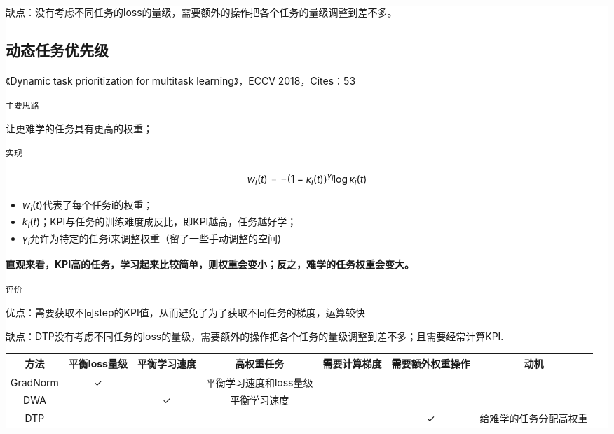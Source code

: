 缺点：没有考虑不同任务的loss的量级，需要额外的操作把各个任务的量级调整到差不多。

## 动态任务优先级

《Dynamic task prioritization for multitask learning》，ECCV 2018，Cites：53

`主要思路`

让更难学的任务具有更高的权重；

`实现`

$$
w_{i}(t)=-\left(1-\kappa_{i}(t)\right)^{\gamma_{i}} \log \kappa_{i}(t)
$$

- $w_i(t)$代表了每个任务i的权重；
- $k_i(t)$；KPI与任务的训练难度成反比，即KPI越高，任务越好学；
- $\gamma_{i}$允许为特定的任务i来调整权重（留了一些手动调整的空间)

**直观来看，KPI高的任务，学习起来比较简单，则权重会变小；反之，难学的任务权重会变大。**

`评价`

优点：需要获取不同step的KPI值，从而避免了为了获取不同任务的梯度，运算较快

缺点：DTP没有考虑不同任务的loss的量级，需要额外的操作把各个任务的量级调整到差不多；且需要经常计算KPI.

|   方法   | 平衡loss量级 | 平衡学习速度 | 高权重任务 | 需要计算梯度 | 需要额外权重操作 |          动机          |
| :------: | :----------: | :----------: | :--------: | :----------: | :--------------: | :--------------------: |
| GradNorm | $\checkmark$ |                  | 平衡学习速度和loss量级 |
|   DWA    |              | $\checkmark$   |      平衡学习速度      |
|   DTP    |              |              |            |              |   $\checkmark$   | 给难学的任务分配高权重 |


















